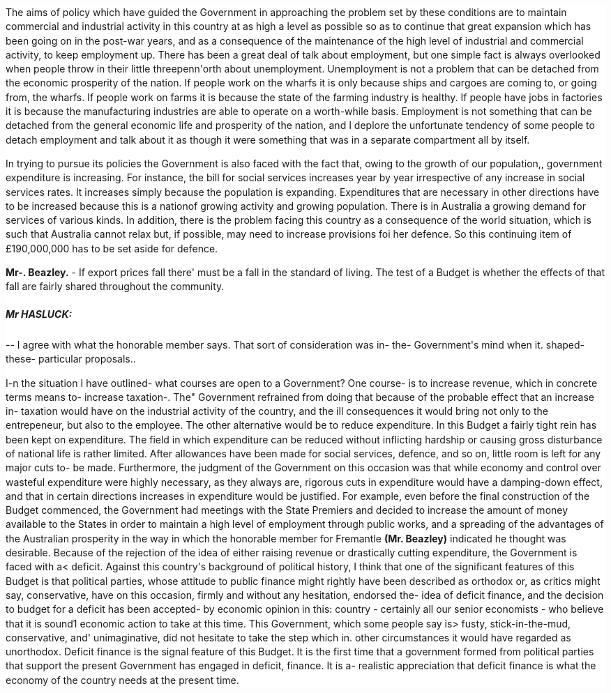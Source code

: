 The aims of policy which have guided the Government in approaching the problem set by these conditions are to maintain commercial and industrial activity in this country at as high a level as possible so as to continue that great expansion which has been going on in the post-war years, and as a consequence of the maintenance of the high level of industrial and commercial activity, to keep employment up. There has been a great deal of talk about employment, but one simple fact is always overlooked when people throw in their little threepenn'orth about unemployment. Unemployment is not a problem that can be detached from the economic prosperity of the nation. If people work on the wharfs it is only because ships and cargoes are coming to, or going from, the wharfs. If people work on farms it is because the state of the farming industry is healthy. If people have jobs in factories it is because the manufacturing industries are able to operate on a worth-while basis. Employment is not something that can be detached from the general economic life and prosperity of the nation, and I deplore the unfortunate tendency of some people to detach employment and talk about it as though it were something that was in a separate compartment all by itself. 

In trying to pursue its policies the Government is also faced with the fact that, owing to the growth of our population,, government expenditure is increasing. For instance, the bill for social services increases year by year irrespective of any increase in social services rates. It increases simply because the population is expanding. Expenditures that are necessary in other directions have to be increased because this is a nationof growing activity and growing population. There is in Australia a growing demand for services of various kinds. In addition, there is the problem facing this country as a consequence of the world situation, which is such that Australia cannot relax but, if possible, may need to increase provisions foi her defence. So this continuing item of £190,000,000 has to be set aside for defence. 


 **Mr-. Beazley.** - If export prices fall there' must be a fall in the standard of living. The test of a Budget is whether the effects of that fall are fairly shared throughout the community. 

##### Mr HASLUCK:

-- I agree with what the honorable member says. That sort of consideration was in- the- Government's mind when it. shaped- these- particular proposals.. 

I-n the situation I have outlined- what courses are open to a Government? One course- is to increase revenue, which in concrete terms means to- increase taxation-. The" Government refrained from doing that because of the probable effect that an increase in- taxation would have on the industrial activity of the country, and the ill consequences it would bring not only to the entrepeneur, but also to the employee. The other alternative would be to reduce expenditure. In this Budget a fairly tight rein has been kept on expenditure. The field in which expenditure can be reduced without inflicting hardship or causing gross disturbance of national life is rather limited. After allowances have been made for social services, defence, and so on, little room is left for any major cuts to- be made. Furthermore, the judgment of the Government on this occasion was that while economy and control over wasteful expenditure were highly necessary, as they always are, rigorous cuts in expenditure would have a damping-down effect, and that in certain directions increases in expenditure would be justified. For example, even before the final construction of the Budget commenced, the Government had meetings with the State Premiers and decided to increase the amount of money available to the States in order to maintain a high level of employment through public works, and a spreading of the advantages of the Australian prosperity in the way in which the honorable member for Fremantle  **(Mr. Beazley)**  indicated he thought was desirable. Because of the rejection of the idea of either raising revenue or drastically cutting expenditure, the Government is faced with a&lt; deficit. Against this country's background of political history, I think that one of the significant features of this Budget is that political parties, whose attitude to public finance might rightly have been described as orthodox or, as critics might say, conservative, have on this occasion, firmly and without any hesitation, endorsed the- idea of deficit finance, and the decision to budget for a deficit has been accepted- by economic opinion in this: country - certainly all our senior economists - who believe that it is sound1 economic action to take at this time. This Government, which some people say is&gt; fusty, stick-in-the-mud, conservative, and' unimaginative, did not hesitate to take the step which in.  other  circumstances it would have regarded as unorthodox. Deficit finance is the signal feature of this Budget. It is the first time that a government formed from political parties that support the present Government has engaged in deficit, finance. It is a- realistic appreciation that deficit finance is what the economy of the country needs at the present time. 
